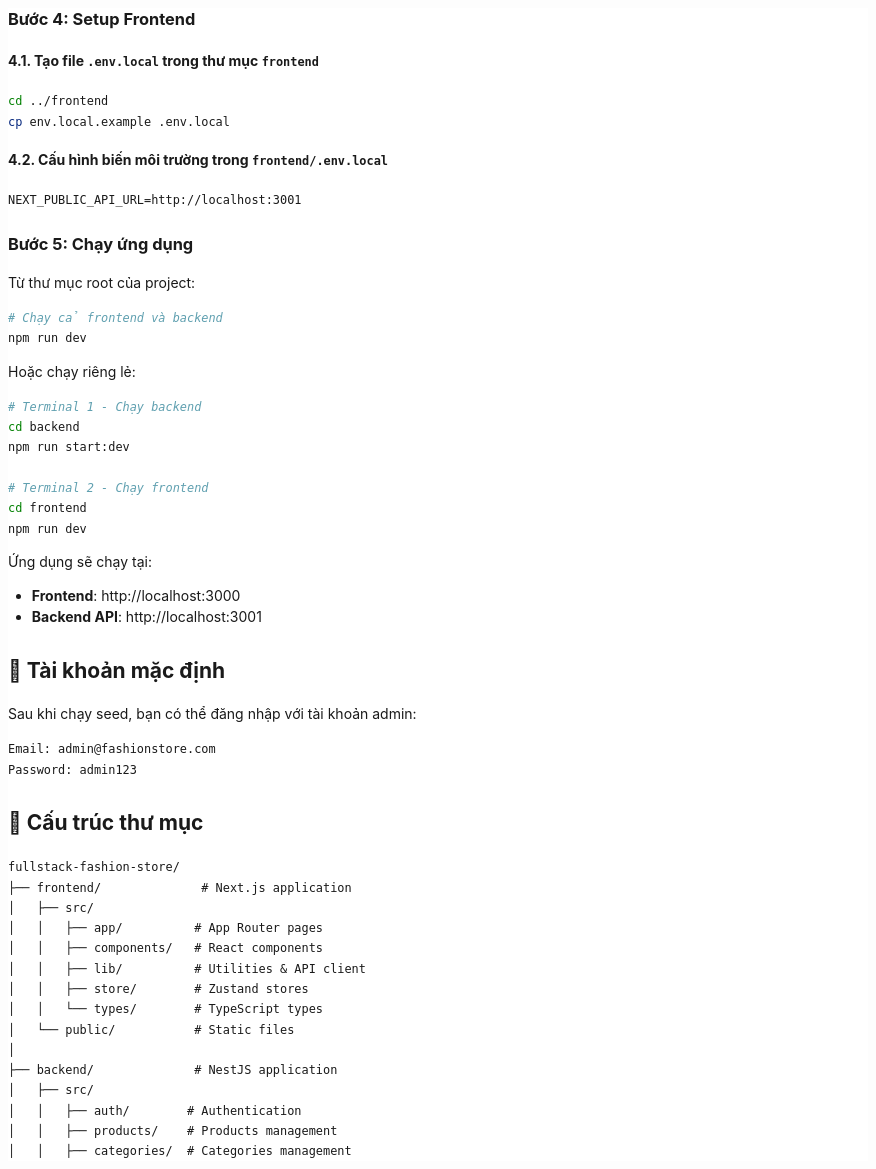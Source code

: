 ### Bước 4: Setup Frontend

#### 4.1. Tạo file `.env.local` trong thư mục `frontend`

```bash
cd ../frontend
cp env.local.example .env.local
```

#### 4.2. Cấu hình biến môi trường trong `frontend/.env.local`

```env
NEXT_PUBLIC_API_URL=http://localhost:3001
```

### Bước 5: Chạy ứng dụng

Từ thư mục root của project:

```bash
# Chạy cả frontend và backend
npm run dev
```

Hoặc chạy riêng lẻ:

```bash
# Terminal 1 - Chạy backend
cd backend
npm run start:dev

# Terminal 2 - Chạy frontend
cd frontend
npm run dev
```

Ứng dụng sẽ chạy tại:
- **Frontend**: http://localhost:3000
- **Backend API**: http://localhost:3001

## 🔑 Tài khoản mặc định

Sau khi chạy seed, bạn có thể đăng nhập với tài khoản admin:

```
Email: admin@fashionstore.com
Password: admin123
```

## 📁 Cấu trúc thư mục

```
fullstack-fashion-store/
├── frontend/              # Next.js application
│   ├── src/
│   │   ├── app/          # App Router pages
│   │   ├── components/   # React components
│   │   ├── lib/          # Utilities & API client
│   │   ├── store/        # Zustand stores
│   │   └── types/        # TypeScript types
│   └── public/           # Static files
│
├── backend/              # NestJS application
│   ├── src/
│   │   ├── auth/        # Authentication
│   │   ├── products/    # Products management
│   │   ├── categories/  # Categories management
```